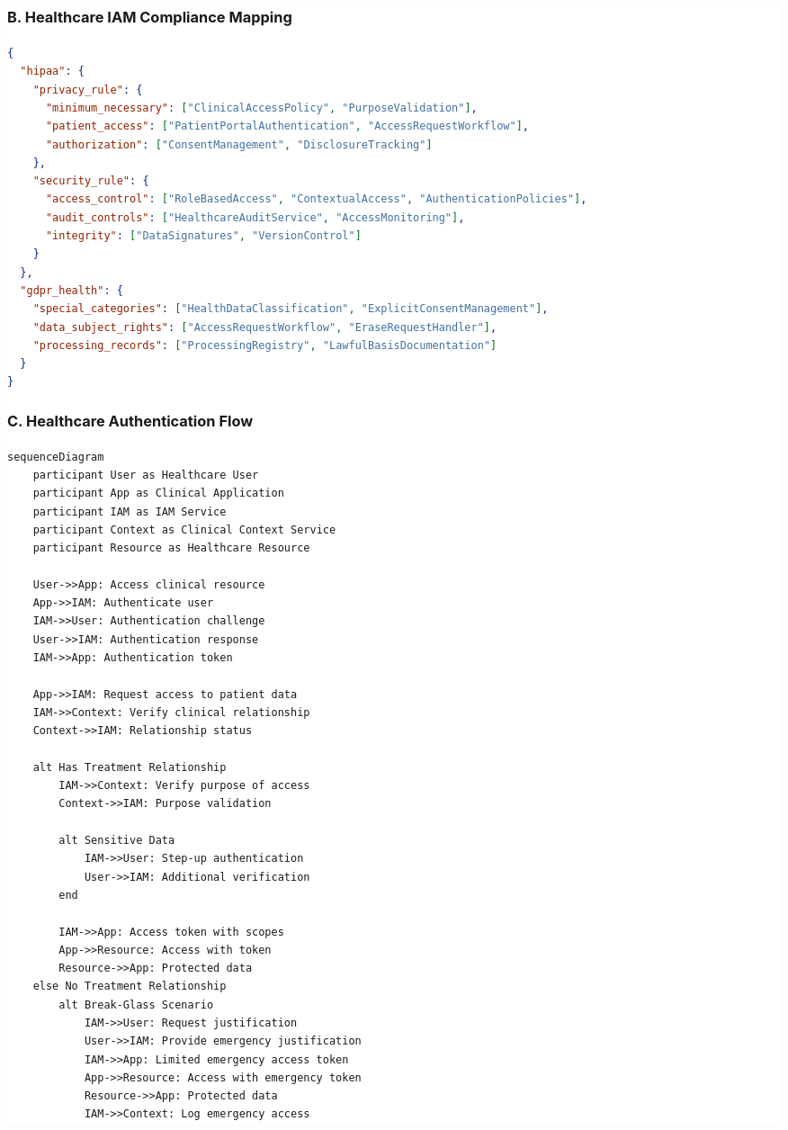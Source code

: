### B. Healthcare IAM Compliance Mapping

```json
{
  "hipaa": {
    "privacy_rule": {
      "minimum_necessary": ["ClinicalAccessPolicy", "PurposeValidation"],
      "patient_access": ["PatientPortalAuthentication", "AccessRequestWorkflow"],
      "authorization": ["ConsentManagement", "DisclosureTracking"]
    },
    "security_rule": {
      "access_control": ["RoleBasedAccess", "ContextualAccess", "AuthenticationPolicies"],
      "audit_controls": ["HealthcareAuditService", "AccessMonitoring"],
      "integrity": ["DataSignatures", "VersionControl"]
    }
  },
  "gdpr_health": {
    "special_categories": ["HealthDataClassification", "ExplicitConsentManagement"],
    "data_subject_rights": ["AccessRequestWorkflow", "EraseRequestHandler"],
    "processing_records": ["ProcessingRegistry", "LawfulBasisDocumentation"]
  }
}
```

### C. Healthcare Authentication Flow

```mermaid
sequenceDiagram
    participant User as Healthcare User
    participant App as Clinical Application
    participant IAM as IAM Service
    participant Context as Clinical Context Service
    participant Resource as Healthcare Resource
    
    User->>App: Access clinical resource
    App->>IAM: Authenticate user
    IAM->>User: Authentication challenge
    User->>IAM: Authentication response
    IAM->>App: Authentication token
    
    App->>IAM: Request access to patient data
    IAM->>Context: Verify clinical relationship
    Context->>IAM: Relationship status
    
    alt Has Treatment Relationship
        IAM->>Context: Verify purpose of access
        Context->>IAM: Purpose validation
        
        alt Sensitive Data
            IAM->>User: Step-up authentication
            User->>IAM: Additional verification
        end
        
        IAM->>App: Access token with scopes
        App->>Resource: Access with token
        Resource->>App: Protected data
    else No Treatment Relationship
        alt Break-Glass Scenario
            IAM->>User: Request justification
            User->>IAM: Provide emergency justification
            IAM->>App: Limited emergency access token
            App->>Resource: Access with emergency token
            Resource->>App: Protected data
            IAM->>Context: Log emergency access
```